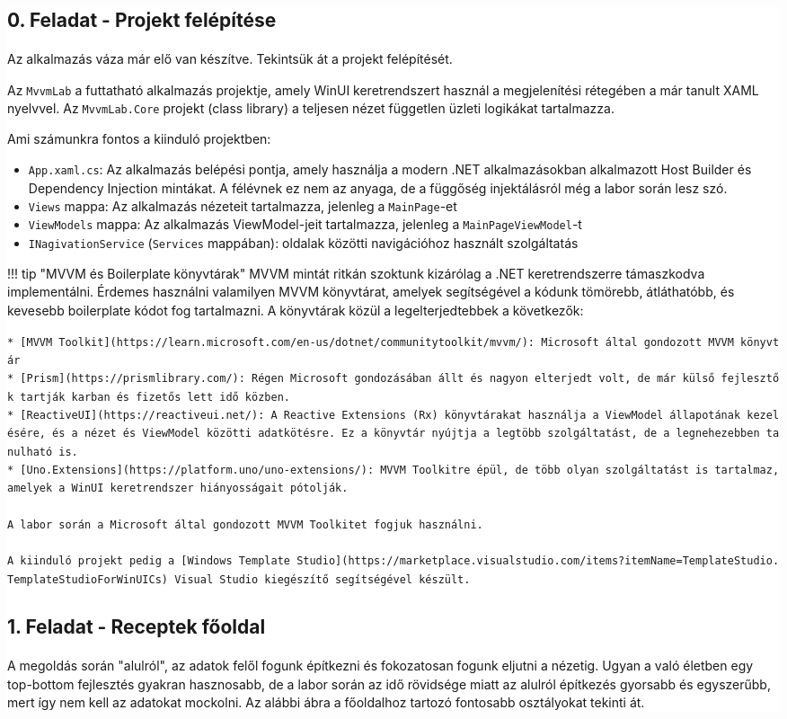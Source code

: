 ## 0. Feladat - Projekt felépítése

Az alkalmazás váza már elő van készítve. Tekintsük át a projekt felépítését.

Az `MvvmLab` a futtatható alkalmazás projektje, amely WinUI keretrendszert használ a megjelenítési rétegében a már tanult XAML nyelvvel. Az `MvvmLab.Core` projekt (class library) a teljesen nézet független üzleti logikákat tartalmazza.

Ami számunkra fontos a kiinduló projektben:

* `App.xaml.cs`: Az alkalmazás belépési pontja, amely használja a modern .NET alkalmazásokban alkalmazott Host Builder és Dependency Injection mintákat. A félévnek ez nem az anyaga, de a függőség injektálásról még a labor során lesz szó.
* `Views` mappa: Az alkalmazás nézeteit tartalmazza, jelenleg a `MainPage`-et
* `ViewModels` mappa: Az alkalmazás ViewModel-jeit tartalmazza, jelenleg a `MainPageViewModel`-t
* `INagivationService` (`Services` mappában): oldalak közötti navigációhoz használt szolgáltatás

!!! tip "MVVM és Boilerplate könyvtárak"
    MVVM mintát ritkán szoktunk kizárólag a .NET keretrendszerre támaszkodva implementálni. Érdemes használni valamilyen MVVM könyvtárat, amelyek segítségével a kódunk tömörebb, átláthatóbb, és kevesebb boilerplate kódot fog tartalmazni. A könyvtárak közül a legelterjedtebbek a következők:

    * [MVVM Toolkit](https://learn.microsoft.com/en-us/dotnet/communitytoolkit/mvvm/): Microsoft által gondozott MVVM könyvtár
    * [Prism](https://prismlibrary.com/): Régen Microsoft gondozásában állt és nagyon elterjedt volt, de már külső fejlesztők tartják karban és fizetős lett idő közben.
    * [ReactiveUI](https://reactiveui.net/): A Reactive Extensions (Rx) könyvtárakat használja a ViewModel állapotának kezelésére, és a nézet és ViewModel közötti adatkötésre. Ez a könyvtár nyújtja a legtöbb szolgáltatást, de a legnehezebben tanulható is.
    * [Uno.Extensions](https://platform.uno/uno-extensions/): MVVM Toolkitre épül, de több olyan szolgáltatást is tartalmaz, amelyek a WinUI keretrendszer hiányosságait pótolják.

    A labor során a Microsoft által gondozott MVVM Toolkitet fogjuk használni.

    A kiinduló projekt pedig a [Windows Template Studio](https://marketplace.visualstudio.com/items?itemName=TemplateStudio.TemplateStudioForWinUICs) Visual Studio kiegészítő segítségével készült.

## 1. Feladat - Receptek főoldal

A megoldás során "alulról", az adatok felől fogunk építkezni és fokozatosan fogunk eljutni a nézetig. Ugyan a való életben egy top-bottom fejlesztés gyakran hasznosabb, de a labor során az idő rövidsége miatt az alulról építkezés gyorsabb és egyszerűbb, mert így nem kell az adatokat mockolni. Az alábbi ábra a főoldalhoz tartozó fontosabb osztályokat tekinti át.

<figure markdown>
